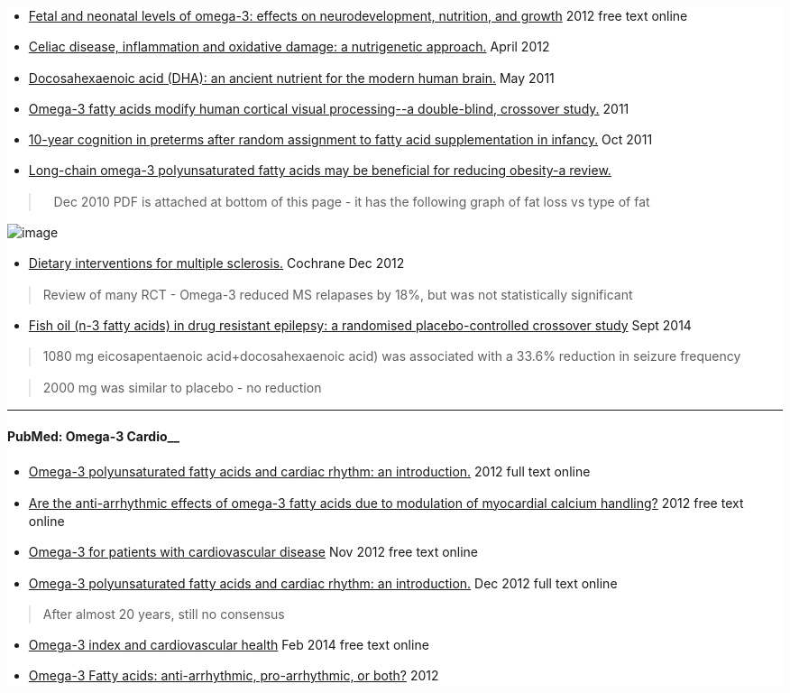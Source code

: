 * [Fetal and neonatal levels of omega-3: effects on neurodevelopment, nutrition, and growth](http://www.ncbi.nlm.nih.gov/pubmed/23125553%20) 2012 free text online

* [Celiac disease, inflammation and oxidative damage: a nutrigenetic approach.](http://www.ncbi.nlm.nih.gov/pubmed/22606367) April 2012

* [Docosahexaenoic acid (DHA): an ancient nutrient for the modern human brain.](http://www.ncbi.nlm.nih.gov/pubmed/22254110) May 2011

* [Omega-3 fatty acids modify human cortical visual processing--a double-blind, crossover study.](http://www.ncbi.nlm.nih.gov/pubmed/22174778) 2011 

* [10-year cognition in preterms after random assignment to fatty acid supplementation in infancy.](http://www.ncbi.nlm.nih.gov/pubmed/21930549) Oct 2011

* [Long-chain omega-3 polyunsaturated fatty acids may be beneficial for reducing obesity-a review.](http://www.ncbi.nlm.nih.gov/pubmed/22254005) 

> &nbsp; &nbsp;Dec 2010  PDF is attached at bottom of this page - it has the following graph of fat loss vs type of fat

<img src="https://d378j1rmrlek7x.cloudfront.net/attachments/jpeg/obesity-and-omega-3-2010.jpg" alt="image">

* [Dietary interventions for multiple sclerosis.](http://www.ncbi.nlm.nih.gov/pubmed/23235605?dopt=Abstract) Cochrane Dec 2012

> Review of many RCT - Omega-3 reduced MS relapases by 18%, but was not statistically significant

* [Fish oil (n-3 fatty acids) in drug resistant epilepsy: a randomised placebo-controlled crossover study](http://jnnp.bmj.com/content/early/2014/07/25/jnnp-2014-307749.short?g=w_jnnp_ahead_tab) Sept 2014

> 1080 mg eicosapentaenoic acid+docosahexaenoic acid) was associated with a 33.6% reduction in seizure frequency

> 2000 mg was similar to placebo - no reduction

---

#### PubMed: Omega-3 Cardio__

* [Omega-3 polyunsaturated fatty acids and cardiac rhythm: an introduction.](http://www.ncbi.nlm.nih.gov/pubmed/23230422) 2012 full text online

* [Are the anti-arrhythmic effects of omega-3 fatty acids due to modulation of myocardial calcium handling?](http://www.ncbi.nlm.nih.gov/pubmed/23060805) 2012 free text online

* [Omega-3 for patients with cardiovascular disease](http://www.ncbi.nlm.nih.gov/pubmed/23152459%20) Nov 2012 free text online

* [Omega-3 polyunsaturated fatty acids and cardiac rhythm: an introduction.](http://www.ncbi.nlm.nih.gov/pubmed/23230422?dopt=Abstract) Dec 2012 full text online

> After almost 20 years, still no consensus

* [Omega-3 index and cardiovascular health](http://www.ncbi.nlm.nih.gov/pubmed/24566438) Feb 2014 free text online

* [Omega-3 Fatty acids: anti-arrhythmic, pro-arrhythmic, or both?](http://www.ncbi.nlm.nih.gov/pubmed/22529815) 2012
